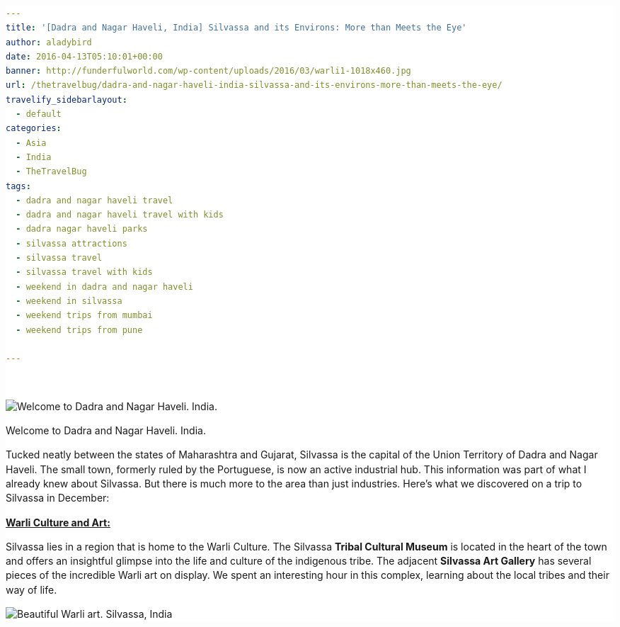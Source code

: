 ```yaml
---
title: '[Dadra and Nagar Haveli, India] Silvassa and its Environs: More than Meets the Eye'
author: aladybird
date: 2016-04-13T05:10:01+00:00
banner: http://funderfulworld.com/wp-content/uploads/2016/03/warli1-1018x460.jpg
url: /thetravelbug/dadra-and-nagar-haveli-india-silvassa-and-its-environs-more-than-meets-the-eye/
travelify_sidebarlayout:
  - default
categories:
  - Asia
  - India
  - TheTravelBug
tags:
  - dadra and nagar haveli travel
  - dadra and nagar haveli travel with kids
  - dadra nagar haveli parks
  - silvassa attractions
  - silvassa travel
  - silvassa travel with kids
  - weekend in dadra and nagar haveli
  - weekend in silvassa
  - weekend trips from mumbai
  - weekend trips from pune

---
```

&nbsp;

<div id="attachment_3805" style="width: 710px" class="wp-caption alignnone">
  <img class="size-large wp-image-3805" src="http://funderfulworld.com/wp-content/uploads/2016/03/dadra_nagarhaveli_entrancearch-1024x614.jpg" alt="Welcome to Dadra and Nagar Haveli. India." width="700" height="420" srcset="http://funderfulworld.com/wp-content/uploads/2016/03/dadra_nagarhaveli_entrancearch-1024x614.jpg 1024w, http://funderfulworld.com/wp-content/uploads/2016/03/dadra_nagarhaveli_entrancearch-300x180.jpg 300w" sizes="(max-width: 700px) 100vw, 700px" />
  
  <p class="wp-caption-text">
    Welcome to Dadra and Nagar Haveli. India.
  </p>
</div>

Tucked neatly between the states of Maharashtra and Gujarat, Silvassa is the capital of the Union Territory of Dadra and Nagar Haveli. The small town, formerly ruled by the Portuguese, is now an active industrial hub. This information was part of what I already knew about Silvassa. But there is much more to the area than just industries. Here&#8217;s what we discovered on a trip to Silvassa in December:

<span style="text-decoration: underline;"><strong>Warli Culture and Art:</strong></span>
  
Silvassa lies in a region that is home to the Warli Culture. The <span class="il">Silvassa</span> **Tribal Cultural Museum** is located in the heart of the town and offers an insightful glimpse into the life and culture of the indigenous tribe. The adjacent **Silvassa Art Gallery** has several pieces of the incredible Warli art on display. We spent an interesting hour in this complex, learning about the local tribes and their way of life.

<div id="attachment_3824" style="width: 710px" class="wp-caption alignnone">
  <img class="size-large wp-image-3824" src="http://funderfulworld.com/wp-content/uploads/2016/03/warli1-1024x768.jpg" alt="Beautiful Warli art. Silvassa, India" width="700" height="525" srcset="http://funderfulworld.com/wp-content/uploads/2016/03/warli1-1024x768.jpg 1024w, http://funderfulworld.com/wp-content/uploads/2016/03/warli1-300x225.jpg 300w" sizes="(max-width: 700px) 100vw, 700px" />
  